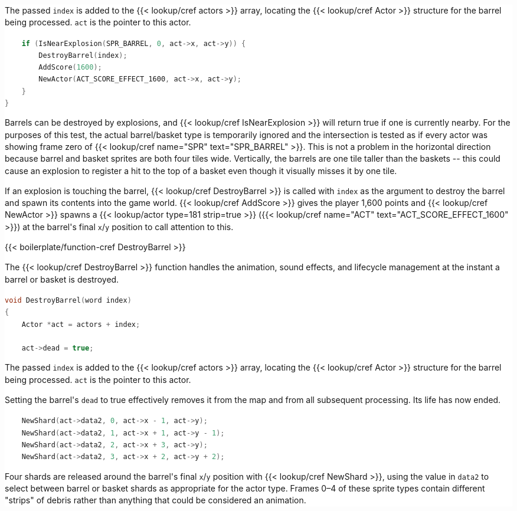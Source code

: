 The passed `index` is added to the {{< lookup/cref actors >}} array, locating the {{< lookup/cref Actor >}} structure for the barrel being processed. `act` is the pointer to this actor.

```c
    if (IsNearExplosion(SPR_BARREL, 0, act->x, act->y)) {
        DestroyBarrel(index);
        AddScore(1600);
        NewActor(ACT_SCORE_EFFECT_1600, act->x, act->y);
    }
}
```

Barrels can be destroyed by explosions, and {{< lookup/cref IsNearExplosion >}} will return true if one is currently nearby. For the purposes of this test, the actual barrel/basket type is temporarily ignored and the intersection is tested as if every actor was showing frame zero of {{< lookup/cref name="SPR" text="SPR_BARREL" >}}. This is not a problem in the horizontal direction because barrel and basket sprites are both four tiles wide. Vertically, the barrels are one tile taller than the baskets -- this could cause an explosion to register a hit to the top of a basket even though it visually misses it by one tile.

If an explosion is touching the barrel, {{< lookup/cref DestroyBarrel >}} is called with `index` as the argument to destroy the barrel and spawn its contents into the game world. {{< lookup/cref AddScore >}} gives the player 1,600 points and {{< lookup/cref NewActor >}} spawns a {{< lookup/actor type=181 strip=true >}} ({{< lookup/cref name="ACT" text="ACT_SCORE_EFFECT_1600" >}}) at the barrel's final `x`/`y` position to call attention to this.

{{< boilerplate/function-cref DestroyBarrel >}}

The {{< lookup/cref DestroyBarrel >}} function handles the animation, sound effects, and lifecycle management at the instant a barrel or basket is destroyed.

```c
void DestroyBarrel(word index)
{
    Actor *act = actors + index;

    act->dead = true;
```

The passed `index` is added to the {{< lookup/cref actors >}} array, locating the {{< lookup/cref Actor >}} structure for the barrel being processed. `act` is the pointer to this actor.

Setting the barrel's `dead` to true effectively removes it from the map and from all subsequent processing. Its life has now ended.

```c
    NewShard(act->data2, 0, act->x - 1, act->y);
    NewShard(act->data2, 1, act->x + 1, act->y - 1);
    NewShard(act->data2, 2, act->x + 3, act->y);
    NewShard(act->data2, 3, act->x + 2, act->y + 2);
```

Four shards are released around the barrel's final `x`/`y` position with {{< lookup/cref NewShard >}}, using the value in `data2` to select between barrel or basket shards as appropriate for the actor type. Frames 0&ndash;4 of these sprite types contain different "strips" of debris rather than anything that could be considered an animation.
